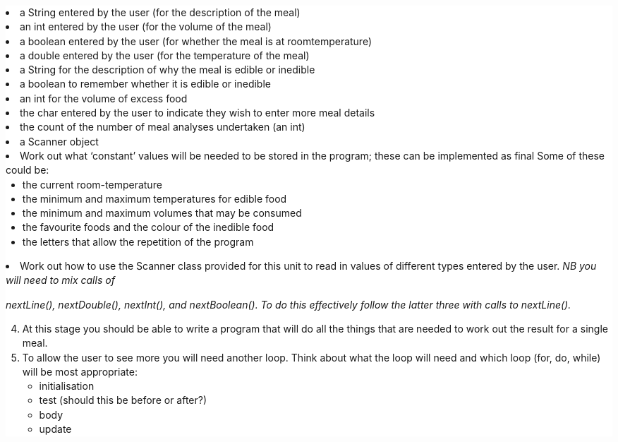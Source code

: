    <li>a String entered by the user (for the description of the meal)</li>

   <li>an int entered by the user (for the volume of the meal)</li>

   <li>a boolean entered by the user (for whether the meal is at roomtemperature)</li>

   <li>a double entered by the user (for the temperature of the meal)</li>

   <li>a String for the description of why the meal is edible or inedible</li>

   <li>a boolean to remember whether it is edible or inedible</li>

   <li>an int for the volume of excess food</li>

   <li>the char entered by the user to indicate they wish to enter more meal details</li>

   <li>the count of the number of meal analyses undertaken (an int)</li>

   <li>a Scanner object</li>

  </ul></li>

 <li>Work out what ‘constant’ values will be needed to be stored in the program; these can be implemented as final Some of these could be:

  <ul>

   <li>the current room-temperature</li>

   <li>the minimum and maximum temperatures for edible food</li>

   <li>the minimum and maximum volumes that may be consumed</li>

   <li>the favourite foods and the colour of the inedible food</li>

   <li>the letters that allow the repetition of the program</li>

  </ul></li>

 <li>Work out how to use the Scanner class provided for this unit to read in values of different types entered by the user. <em>NB you will need to mix calls of </em></li>

</ol>

<em>nextLine(), </em><em>nextDouble(), </em><em>nextInt(), and </em><em>nextBoolean(). To do this effectively follow the latter three with calls to </em><em>nextLine().</em>

<ol start="4">

 <li>At this stage you should be able to write a program that will do all the things that are needed to work out the result for a single meal.</li>

 <li>To allow the user to see more you will need another loop. Think about what the loop will need and which loop (for, do, while) will be most appropriate:

  <ul>

   <li>initialisation</li>

   <li>test (should this be before or after?)</li>

   <li>body</li>

   <li>update</li>
